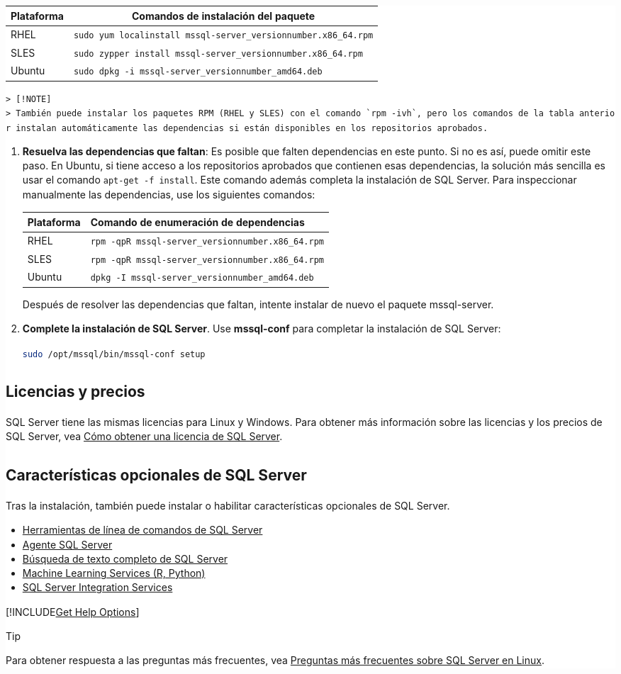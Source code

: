    | Plataforma | Comandos de instalación del paquete |
   |-----|-----|
   | RHEL | `sudo yum localinstall mssql-server_versionnumber.x86_64.rpm` |
   | SLES | `sudo zypper install mssql-server_versionnumber.x86_64.rpm` |
   | Ubuntu | `sudo dpkg -i mssql-server_versionnumber_amd64.deb` |

    > [!NOTE]
    > También puede instalar los paquetes RPM (RHEL y SLES) con el comando `rpm -ivh`, pero los comandos de la tabla anterior instalan automáticamente las dependencias si están disponibles en los repositorios aprobados.

1. **Resuelva las dependencias que faltan**: Es posible que falten dependencias en este punto. Si no es así, puede omitir este paso. En Ubuntu, si tiene acceso a los repositorios aprobados que contienen esas dependencias, la solución más sencilla es usar el comando `apt-get -f install`. Este comando además completa la instalación de SQL Server. Para inspeccionar manualmente las dependencias, use los siguientes comandos:

   | Plataforma | Comando de enumeración de dependencias |
   |-----|-----|
   | RHEL | `rpm -qpR mssql-server_versionnumber.x86_64.rpm` |
   | SLES | `rpm -qpR mssql-server_versionnumber.x86_64.rpm` |
   | Ubuntu | `dpkg -I mssql-server_versionnumber_amd64.deb` |

   Después de resolver las dependencias que faltan, intente instalar de nuevo el paquete mssql-server.

1. **Complete la instalación de SQL Server**. Use **mssql-conf** para completar la instalación de SQL Server:

   ```bash
   sudo /opt/mssql/bin/mssql-conf setup
   ```

## <a name="licensing-and-pricing"></a>Licencias y precios

SQL Server tiene las mismas licencias para Linux y Windows. Para obtener más información sobre las licencias y los precios de SQL Server, vea [Cómo obtener una licencia de SQL Server](https://www.microsoft.com/sql-server/sql-server-2017-pricing).

## <a name="optional-sql-server-features"></a>Características opcionales de SQL Server

Tras la instalación, también puede instalar o habilitar características opcionales de SQL Server.

- [Herramientas de línea de comandos de SQL Server](sql-server-linux-setup-tools.md)
- [Agente SQL Server](sql-server-linux-setup-sql-agent.md)
- [Búsqueda de texto completo de SQL Server](sql-server-linux-setup-full-text-search.md)
- [Machine Learning Services (R, Python)](sql-server-linux-setup-machine-learning.md)
- [SQL Server Integration Services](sql-server-linux-setup-ssis.md)

[!INCLUDE[Get Help Options](../includes/paragraph-content/get-help-options.md)]

> [!TIP]
> Para obtener respuesta a las preguntas más frecuentes, vea [Preguntas más frecuentes sobre SQL Server en Linux](sql-server-linux-faq.md).
